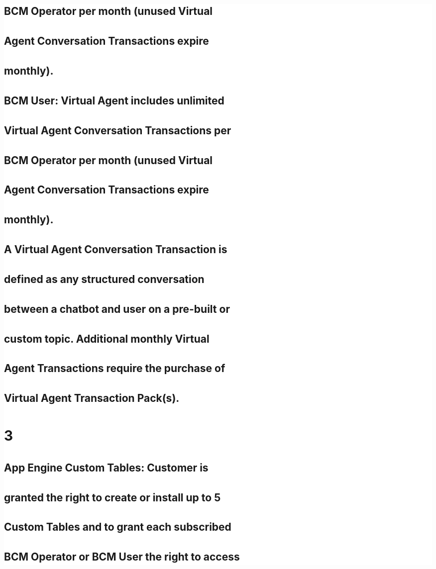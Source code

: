 ## BCM Operator per month (unused Virtual

## Agent Conversation Transactions expire

## monthly).

## BCM User: Virtual Agent includes unlimited

## Virtual Agent Conversation Transactions per

## BCM Operator per month (unused Virtual

## Agent Conversation Transactions expire

## monthly).

## A Virtual Agent Conversation Transaction is

## defined as any structured conversation

## between a chatbot and user on a pre-built or

## custom topic. Additional monthly Virtual

## Agent Transactions require the purchase of

## Virtual Agent Transaction Pack(s).

# 3

## App Engine Custom Tables: Customer is

## granted the right to create or install up to 5

## Custom Tables and to grant each subscribed

## BCM Operator or BCM User the right to access
